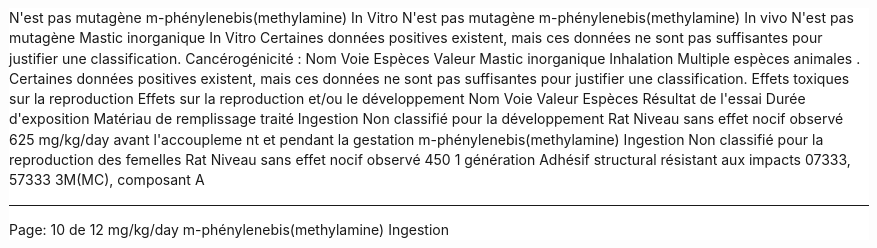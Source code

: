 N'est pas mutagène
m-phénylenebis(methylamine)
In Vitro
N'est pas mutagène
m-phénylenebis(methylamine)
In vivo
N'est pas mutagène
Mastic inorganique
In Vitro
Certaines données positives existent, mais ces 
données ne sont pas suffisantes pour justifier une 
classification.
Cancérogénicité :
Nom
Voie
Espèces
Valeur
Mastic inorganique
Inhalation
Multiple 
espèces 
animales
.
Certaines données positives existent, mais ces 
données ne sont pas suffisantes pour justifier une 
classification.
Effets toxiques sur la reproduction
Effets sur la reproduction et/ou le développement
Nom
Voie
Valeur
Espèces
Résultat de 
l'essai 
Durée 
d'exposition
Matériau de remplissage traité
Ingestion
Non classifié pour la développement
Rat
Niveau sans 
effet nocif 
observé 625 
mg/kg/day
 avant 
l'accoupleme
nt et pendant 
la gestation
m-phénylenebis(methylamine)
Ingestion
Non classifié pour la reproduction des 
femelles
Rat
Niveau sans 
effet nocif 
observé 450 
1 génération
Adhésif structural résistant aux impacts 07333, 57333 3M(MC), composant A     
__________________________________________________________________________________________
Page: 10 de  12 
mg/kg/day
m-phénylenebis(methylamine)
Ingestion